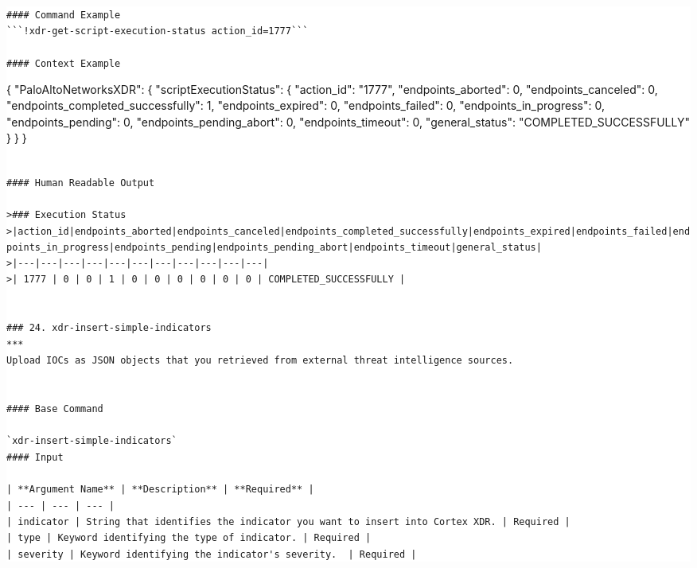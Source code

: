 ```
#### Command Example
```!xdr-get-script-execution-status action_id=1777```

#### Context Example
```
{
    "PaloAltoNetworksXDR": {
        "scriptExecutionStatus": {
            "action_id": "1777",
            "endpoints_aborted": 0,
            "endpoints_canceled": 0,
            "endpoints_completed_successfully": 1,
            "endpoints_expired": 0,
            "endpoints_failed": 0,
            "endpoints_in_progress": 0,
            "endpoints_pending": 0,
            "endpoints_pending_abort": 0,
            "endpoints_timeout": 0,
            "general_status": "COMPLETED_SUCCESSFULLY"
        }
    }
}
```

#### Human Readable Output

>### Execution Status
>|action_id|endpoints_aborted|endpoints_canceled|endpoints_completed_successfully|endpoints_expired|endpoints_failed|endpoints_in_progress|endpoints_pending|endpoints_pending_abort|endpoints_timeout|general_status|
>|---|---|---|---|---|---|---|---|---|---|---|
>| 1777 | 0 | 0 | 1 | 0 | 0 | 0 | 0 | 0 | 0 | COMPLETED_SUCCESSFULLY |


### 24. xdr-insert-simple-indicators
***
Upload IOCs as JSON objects that you retrieved from external threat intelligence sources.


#### Base Command

`xdr-insert-simple-indicators`
#### Input

| **Argument Name** | **Description** | **Required** |
| --- | --- | --- |
| indicator | String that identifies the indicator you want to insert into Cortex XDR. | Required | 
| type | Keyword identifying the type of indicator. | Required | 
| severity | Keyword identifying the indicator's severity.  | Required | 
